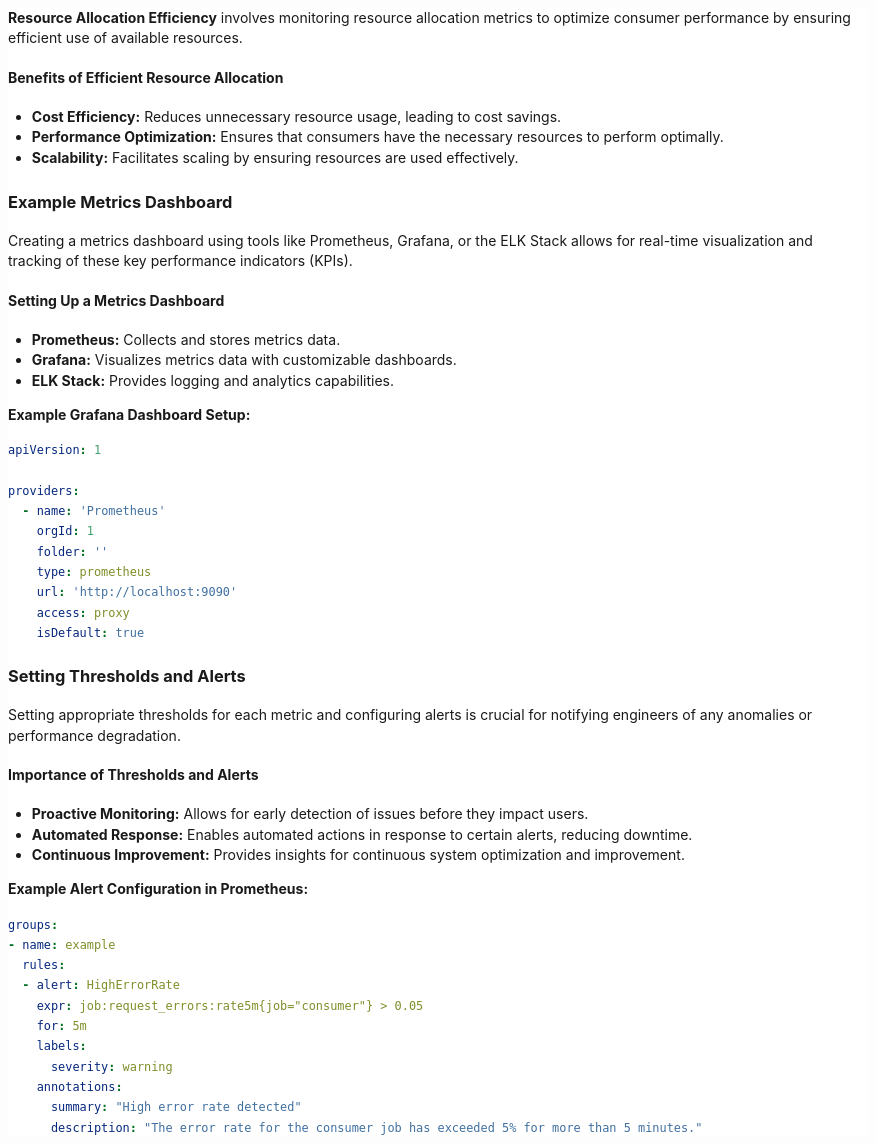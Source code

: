 **Resource Allocation Efficiency** involves monitoring resource allocation metrics to optimize consumer performance by ensuring efficient use of available resources.

#### Benefits of Efficient Resource Allocation

- **Cost Efficiency:** Reduces unnecessary resource usage, leading to cost savings.
- **Performance Optimization:** Ensures that consumers have the necessary resources to perform optimally.
- **Scalability:** Facilitates scaling by ensuring resources are used effectively.

### Example Metrics Dashboard

Creating a metrics dashboard using tools like Prometheus, Grafana, or the ELK Stack allows for real-time visualization and tracking of these key performance indicators (KPIs).

#### Setting Up a Metrics Dashboard

- **Prometheus:** Collects and stores metrics data.
- **Grafana:** Visualizes metrics data with customizable dashboards.
- **ELK Stack:** Provides logging and analytics capabilities.

**Example Grafana Dashboard Setup:**

```yaml
apiVersion: 1

providers:
  - name: 'Prometheus'
    orgId: 1
    folder: ''
    type: prometheus
    url: 'http://localhost:9090'
    access: proxy
    isDefault: true
```

### Setting Thresholds and Alerts

Setting appropriate thresholds for each metric and configuring alerts is crucial for notifying engineers of any anomalies or performance degradation.

#### Importance of Thresholds and Alerts

- **Proactive Monitoring:** Allows for early detection of issues before they impact users.
- **Automated Response:** Enables automated actions in response to certain alerts, reducing downtime.
- **Continuous Improvement:** Provides insights for continuous system optimization and improvement.

**Example Alert Configuration in Prometheus:**

```yaml
groups:
- name: example
  rules:
  - alert: HighErrorRate
    expr: job:request_errors:rate5m{job="consumer"} > 0.05
    for: 5m
    labels:
      severity: warning
    annotations:
      summary: "High error rate detected"
      description: "The error rate for the consumer job has exceeded 5% for more than 5 minutes."
```
